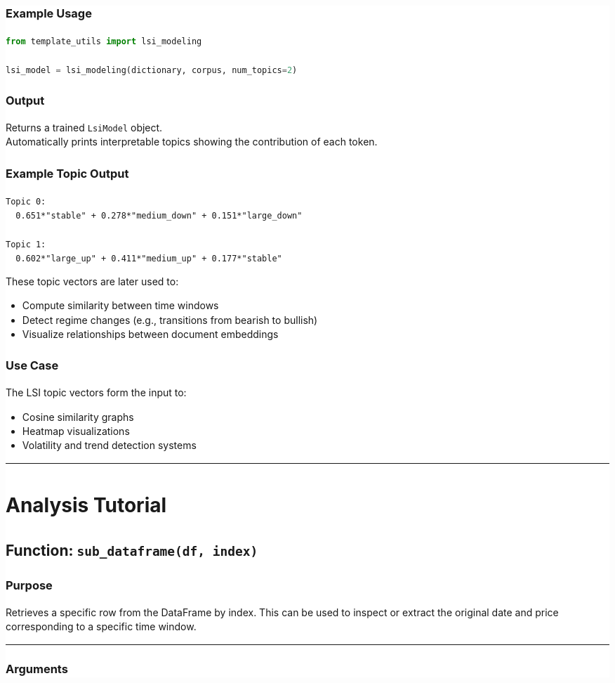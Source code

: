 
### Example Usage

```python
from template_utils import lsi_modeling

lsi_model = lsi_modeling(dictionary, corpus, num_topics=2)
```

### Output

Returns a trained `LsiModel` object.  
Automatically prints interpretable topics showing the contribution of each token.

### Example Topic Output

```
Topic 0:
  0.651*"stable" + 0.278*"medium_down" + 0.151*"large_down"

Topic 1:
  0.602*"large_up" + 0.411*"medium_up" + 0.177*"stable"
```

These topic vectors are later used to:

- Compute similarity between time windows
- Detect regime changes (e.g., transitions from bearish to bullish)
- Visualize relationships between document embeddings

### Use Case

The LSI topic vectors form the input to:

- Cosine similarity graphs
- Heatmap visualizations
- Volatility and trend detection systems

-------------------------------------------------------------------------------------------------------------------------------------

# Analysis Tutorial

## Function: `sub_dataframe(df, index)`

### Purpose

Retrieves a specific row from the DataFrame by index. This can be used to inspect or extract the original date and price corresponding to a specific time window.

---

### Arguments
